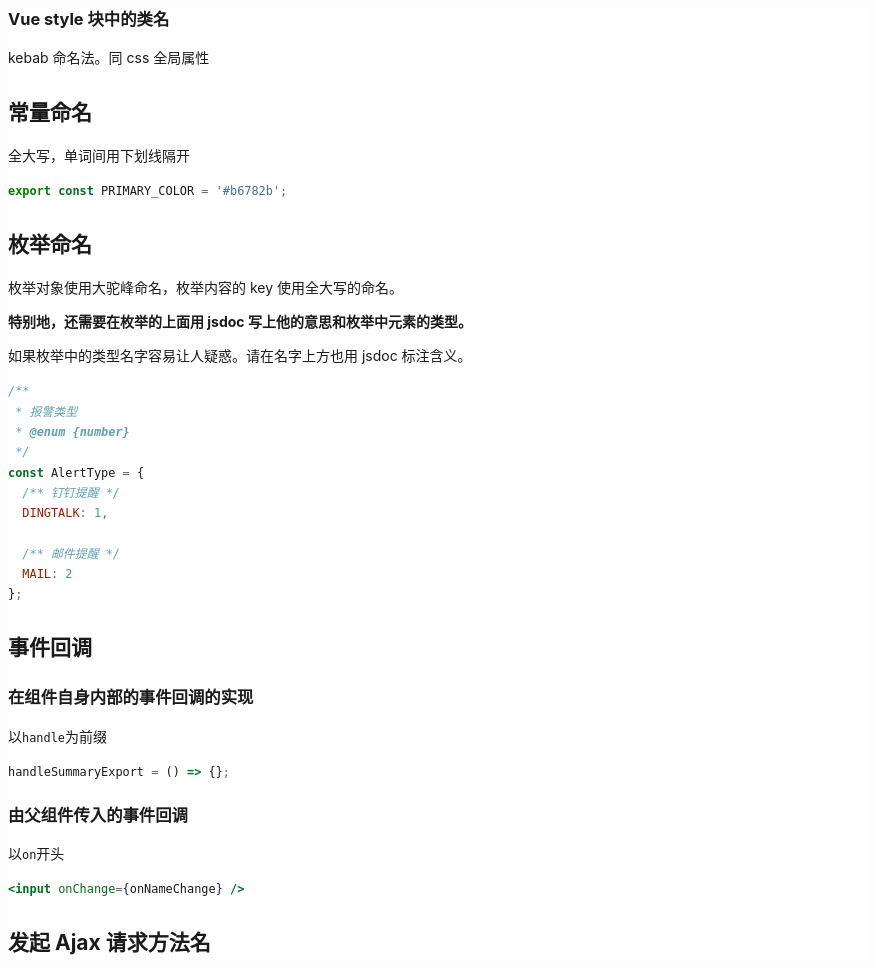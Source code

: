 ### Vue style 块中的类名

kebab 命名法。同 css 全局属性

## 常量命名

全大写，单词间用下划线隔开

```jsx
export const PRIMARY_COLOR = '#b6782b';
```

## 枚举命名

枚举对象使用大驼峰命名，枚举内容的 key 使用全大写的命名。

**特别地，还需要在枚举的上面用 jsdoc 写上他的意思和枚举中元素的类型。**

如果枚举中的类型名字容易让人疑惑。请在名字上方也用 jsdoc 标注含义。

```js
/**
 * 报警类型
 * @enum {number}
 */
const AlertType = {
  /** 钉钉提醒 */
  DINGTALK: 1,

  /** 邮件提醒 */
  MAIL: 2
};
```

## 事件回调

### 在组件自身内部的事件回调的实现

以`handle`为前缀

```jsx
handleSummaryExport = () => {};
```

### 由父组件传入的事件回调

以`on`开头

```jsx
<input onChange={onNameChange} />
```

## 发起 Ajax 请求方法名
